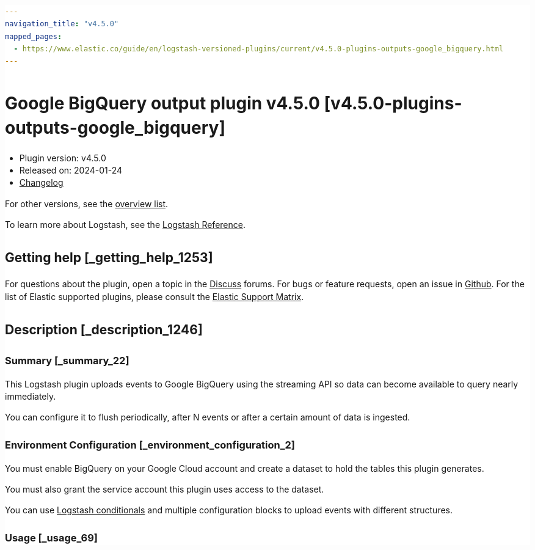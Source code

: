 ```yaml
---
navigation_title: "v4.5.0"
mapped_pages:
  - https://www.elastic.co/guide/en/logstash-versioned-plugins/current/v4.5.0-plugins-outputs-google_bigquery.html
---
```


# Google BigQuery output plugin v4.5.0 [v4.5.0-plugins-outputs-google_bigquery]

* Plugin version: v4.5.0
* Released on: 2024-01-24
* [Changelog](https://github.com/logstash-plugins/logstash-output-google_bigquery/blob/v4.5.0/CHANGELOG.md)

For other versions, see the [overview list](output-google_bigquery-index.md).

To learn more about Logstash, see the [Logstash Reference](https://www.elastic.co/guide/en/logstash/current/index.html).

## Getting help [_getting_help_1253]

For questions about the plugin, open a topic in the [Discuss](http://discuss.elastic.co) forums. For bugs or feature requests, open an issue in [Github](https://github.com/logstash-plugins/logstash-output-google_bigquery). For the list of Elastic supported plugins, please consult the [Elastic Support Matrix](https://www.elastic.co/support/matrix#matrix_logstash_plugins).

## Description [_description_1246]

### Summary [_summary_22]

This Logstash plugin uploads events to Google BigQuery using the streaming API so data can become available to query nearly immediately.

You can configure it to flush periodically, after N events or after a certain amount of data is ingested.

### Environment Configuration [_environment_configuration_2]

You must enable BigQuery on your Google Cloud account and create a dataset to hold the tables this plugin generates.

You must also grant the service account this plugin uses access to the dataset.

You can use [Logstash conditionals](https://www.elastic.co/guide/en/logstash/current/event-dependent-configuration.html) and multiple configuration blocks to upload events with different structures.

### Usage [_usage_69]
